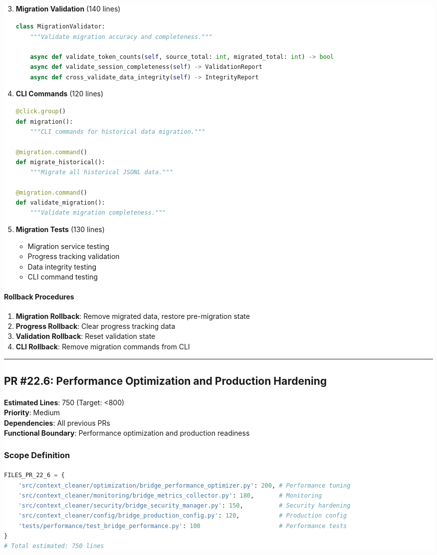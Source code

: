 3. **Migration Validation** (140 lines)
   ```python
   class MigrationValidator:
       """Validate migration accuracy and completeness."""
       
       async def validate_token_counts(self, source_total: int, migrated_total: int) -> bool
       async def validate_session_completeness(self) -> ValidationReport
       async def cross_validate_data_integrity(self) -> IntegrityReport
   ```

4. **CLI Commands** (120 lines)
   ```python
   @click.group()
   def migration():
       """CLI commands for historical data migration."""
       
   @migration.command()
   def migrate_historical():
       """Migrate all historical JSONL data."""
       
   @migration.command() 
   def validate_migration():
       """Validate migration completeness."""
   ```

5. **Migration Tests** (130 lines)
   - Migration service testing
   - Progress tracking validation
   - Data integrity testing
   - CLI command testing

#### Rollback Procedures
1. **Migration Rollback**: Remove migrated data, restore pre-migration state
2. **Progress Rollback**: Clear progress tracking data
3. **Validation Rollback**: Reset validation state
4. **CLI Rollback**: Remove migration commands from CLI

---

## PR #22.6: Performance Optimization and Production Hardening
**Estimated Lines**: 750 (Target: <800)  
**Priority**: Medium  
**Dependencies**: All previous PRs  
**Functional Boundary**: Performance optimization and production readiness

### Scope Definition
```python
FILES_PR_22_6 = {
    'src/context_cleaner/optimization/bridge_performance_optimizer.py': 200, # Performance tuning
    'src/context_cleaner/monitoring/bridge_metrics_collector.py': 180,       # Monitoring
    'src/context_cleaner/security/bridge_security_manager.py': 150,          # Security hardening
    'src/context_cleaner/config/bridge_production_config.py': 120,           # Production config
    'tests/performance/test_bridge_performance.py': 100                      # Performance tests
}
# Total estimated: 750 lines
```
